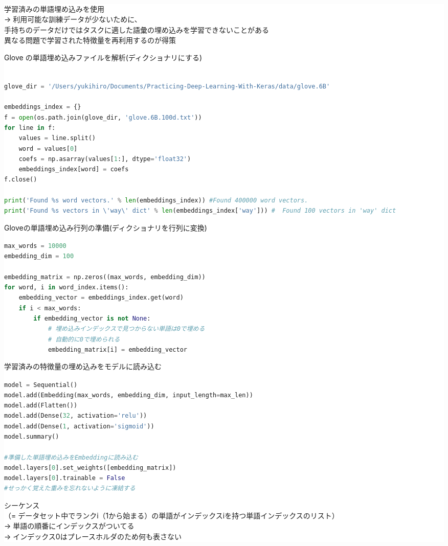 学習済みの単語埋め込みを使用  
-> 利用可能な訓練データが少ないために、  
手持ちのデータだけではタスクに適した語彙の埋め込みを学習できないことがある  
異なる問題で学習された特徴量を再利用するのが得策  

Glove の単語埋め込みファイルを解析(ディクショナリにする)
```python

glove_dir = '/Users/yukihiro/Documents/Practicing-Deep-Learning-With-Keras/data/glove.6B'

embeddings_index = {}
f = open(os.path.join(glove_dir, 'glove.6B.100d.txt'))
for line in f:
    values = line.split()
    word = values[0]
    coefs = np.asarray(values[1:], dtype='float32')
    embeddings_index[word] = coefs
f.close()

print('Found %s word vectors.' % len(embeddings_index)) #Found 400000 word vectors.
print('Found %s vectors in \'way\' dict' % len(embeddings_index['way'])) #  Found 100 vectors in 'way' dict
```
Gloveの単語埋め込み行列の準備(ディクショナリを行列に変換)
```python
max_words = 10000
embedding_dim = 100

embedding_matrix = np.zeros((max_words, embedding_dim))
for word, i in word_index.items():
    embedding_vector = embeddings_index.get(word)
    if i < max_words:
        if embedding_vector is not None:
            # 埋め込みインデックスで見つからない単語は0で埋める
            # 自動的に0で埋められる
            embedding_matrix[i] = embedding_vector
```
学習済みの特徴量の埋め込みをモデルに読み込む
```python
model = Sequential()
model.add(Embedding(max_words, embedding_dim, input_length=max_len))
model.add(Flatten())
model.add(Dense(32, activation='relu'))
model.add(Dense(1, activation='sigmoid'))
model.summary()

#準備した単語埋め込みをEmbeddingに読み込む
model.layers[0].set_weights([embedding_matrix])
model.layers[0].trainable = False
#せっかく覚えた重みを忘れないように凍結する
```


シーケンス  
（= データセット中でランクi（1から始まる）の単語がインデックスiを持つ単語インデックスのリスト）  
-> 単語の順番にインデックスがついてる  
-> インデックス0はプレースホルダのため何も表さない

